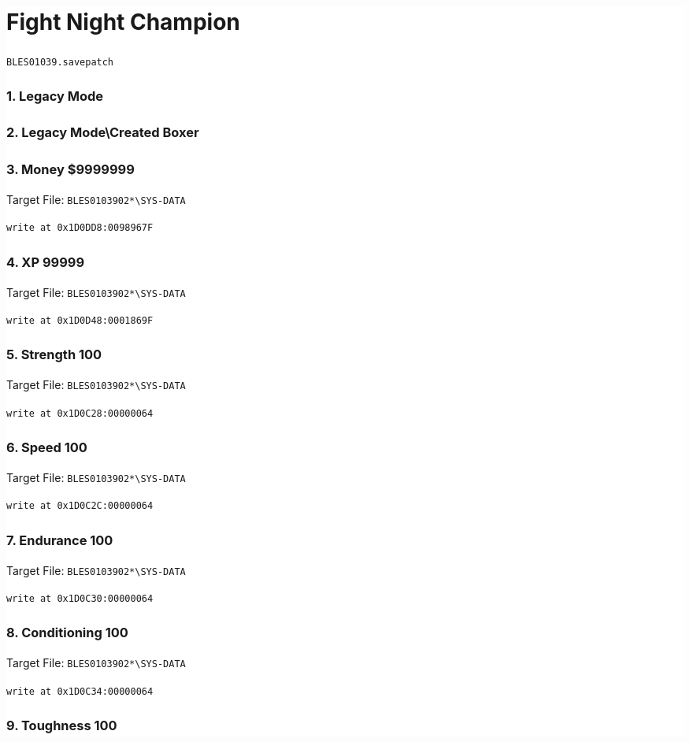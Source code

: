 # Fight Night Champion 

`BLES01039.savepatch`

### 1. Legacy Mode
### 2. Legacy Mode\Created Boxer
### 3. Money $9999999

Target File: `BLES0103902*\SYS-DATA`

```
write at 0x1D0DD8:0098967F
```

### 4. XP 99999

Target File: `BLES0103902*\SYS-DATA`

```
write at 0x1D0D48:0001869F
```

### 5. Strength 100

Target File: `BLES0103902*\SYS-DATA`

```
write at 0x1D0C28:00000064
```

### 6. Speed 100

Target File: `BLES0103902*\SYS-DATA`

```
write at 0x1D0C2C:00000064
```

### 7. Endurance 100

Target File: `BLES0103902*\SYS-DATA`

```
write at 0x1D0C30:00000064
```

### 8. Conditioning 100

Target File: `BLES0103902*\SYS-DATA`

```
write at 0x1D0C34:00000064
```

### 9. Toughness 100
